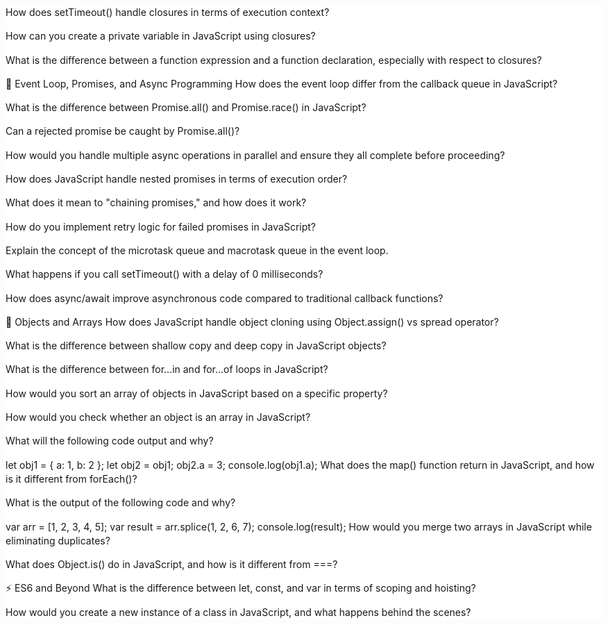 How does setTimeout() handle closures in terms of execution context?

How can you create a private variable in JavaScript using closures?

What is the difference between a function expression and a function declaration, especially with respect to closures?

🧩 Event Loop, Promises, and Async Programming
How does the event loop differ from the callback queue in JavaScript?

What is the difference between Promise.all() and Promise.race() in JavaScript?

Can a rejected promise be caught by Promise.all()?

How would you handle multiple async operations in parallel and ensure they all complete before proceeding?

How does JavaScript handle nested promises in terms of execution order?

What does it mean to "chaining promises," and how does it work?

How do you implement retry logic for failed promises in JavaScript?

Explain the concept of the microtask queue and macrotask queue in the event loop.

What happens if you call setTimeout() with a delay of 0 milliseconds?

How does async/await improve asynchronous code compared to traditional callback functions?

🧳 Objects and Arrays
How does JavaScript handle object cloning using Object.assign() vs spread operator?

What is the difference between shallow copy and deep copy in JavaScript objects?

What is the difference between for...in and for...of loops in JavaScript?

How would you sort an array of objects in JavaScript based on a specific property?

How would you check whether an object is an array in JavaScript?

What will the following code output and why?


let obj1 = { a: 1, b: 2 };
let obj2 = obj1;
obj2.a = 3;
console.log(obj1.a);
What does the map() function return in JavaScript, and how is it different from forEach()?

What is the output of the following code and why?


var arr = [1, 2, 3, 4, 5];
var result = arr.splice(1, 2, 6, 7);
console.log(result);
How would you merge two arrays in JavaScript while eliminating duplicates?

What does Object.is() do in JavaScript, and how is it different from ===?

⚡ ES6 and Beyond
What is the difference between let, const, and var in terms of scoping and hoisting?

How would you create a new instance of a class in JavaScript, and what happens behind the scenes?
